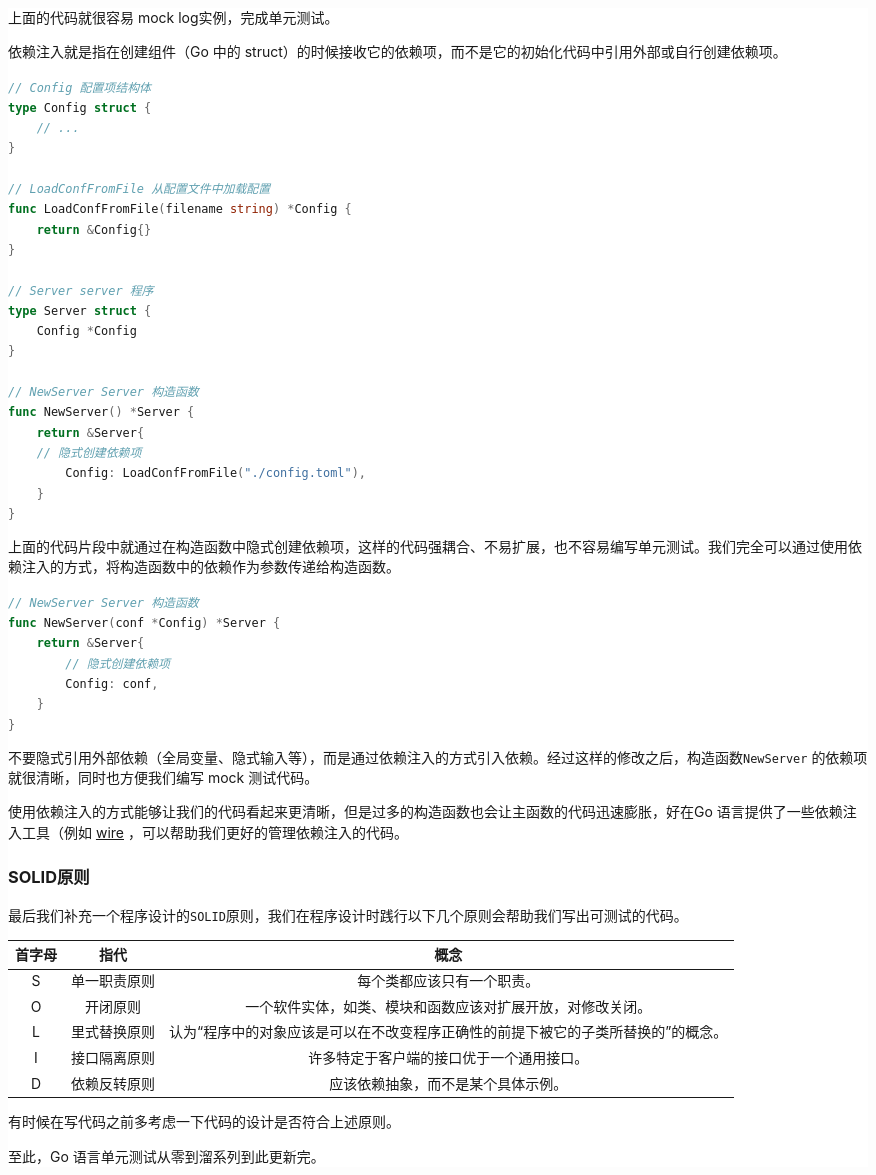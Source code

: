 上面的代码就很容易 mock log实例，完成单元测试。

依赖注入就是指在创建组件（Go 中的 struct）的时候接收它的依赖项，而不是它的初始化代码中引用外部或自行创建依赖项。

```go
// Config 配置项结构体
type Config struct {
	// ...
}

// LoadConfFromFile 从配置文件中加载配置
func LoadConfFromFile(filename string) *Config {
	return &Config{}
}

// Server server 程序
type Server struct {
	Config *Config
}

// NewServer Server 构造函数
func NewServer() *Server {
	return &Server{
    // 隐式创建依赖项
		Config: LoadConfFromFile("./config.toml"),
	}
}
```

上面的代码片段中就通过在构造函数中隐式创建依赖项，这样的代码强耦合、不易扩展，也不容易编写单元测试。我们完全可以通过使用依赖注入的方式，将构造函数中的依赖作为参数传递给构造函数。

```go
// NewServer Server 构造函数
func NewServer(conf *Config) *Server {
	return &Server{
		// 隐式创建依赖项
		Config: conf,
	}
}
```

不要隐式引用外部依赖（全局变量、隐式输入等），而是通过依赖注入的方式引入依赖。经过这样的修改之后，构造函数`NewServer` 的依赖项就很清晰，同时也方便我们编写 mock 测试代码。

使用依赖注入的方式能够让我们的代码看起来更清晰，但是过多的构造函数也会让主函数的代码迅速膨胀，好在Go 语言提供了一些依赖注入工具（例如 [wire](https://github.com/google/wire) ，可以帮助我们更好的管理依赖注入的代码。

### SOLID原则

最后我们补充一个程序设计的`SOLID`原则，我们在程序设计时践行以下几个原则会帮助我们写出可测试的代码。

| 首字母 |     指代     |                             概念                             |
| :----: | :----------: | :----------------------------------------------------------: |
|   S    | 单一职责原则 |                  每个类都应该只有一个职责。                  |
|   O    |   开闭原则   |  一个软件实体，如类、模块和函数应该对扩展开放，对修改关闭。  |
|   L    | 里式替换原则 | 认为“程序中的对象应该是可以在不改变程序正确性的前提下被它的子类所替换的”的概念。 |
|   I    | 接口隔离原则 |           许多特定于客户端的接口优于一个通用接口。           |
|   D    | 依赖反转原则 |              应该依赖抽象，而不是某个具体示例。              |

有时候在写代码之前多考虑一下代码的设计是否符合上述原则。

至此，Go 语言单元测试从零到溜系列到此更新完。